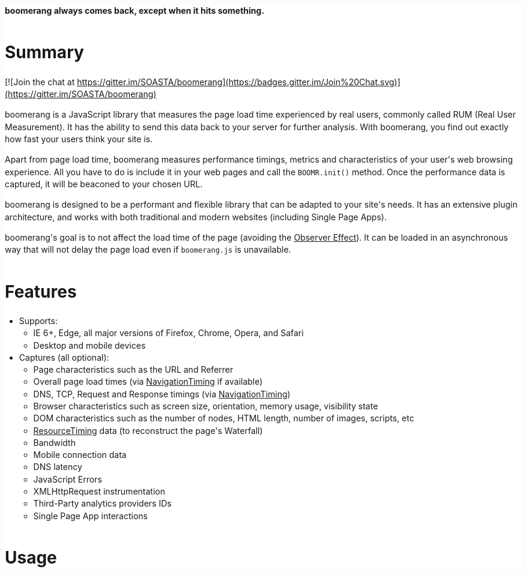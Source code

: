 **boomerang always comes back, except when it hits something.**

# Summary

[![Join the chat at https://gitter.im/SOASTA/boomerang](https://badges.gitter.im/Join%20Chat.svg)](https://gitter.im/SOASTA/boomerang)

boomerang is a JavaScript library that measures the page load time experienced by
real users, commonly called RUM (Real User Measurement).  It has the ability to
send this data back to your server for further analysis.  With boomerang, you
find out exactly how fast your users think your site is.

Apart from page load time, boomerang measures performance timings, metrics and
characteristics of your user's web browsing experience.  All you have to do is
include it in your web pages and call the `BOOMR.init()` method.  Once the
performance data is captured, it will be beaconed to your chosen URL.

boomerang is designed to be a performant and flexible library that can be adapted
to your site's needs.  It has an extensive plugin architecture, and works with
both traditional and modern websites (including Single Page Apps).

boomerang's goal is to not affect the load time of the page (avoiding the
[Observer Effect](https://en.wikipedia.org/wiki/Observer_effect_(information_technology))).
It can be loaded in an asynchronous way that will not delay the page load even
if `boomerang.js` is unavailable.

# Features

* Supports:
     * IE 6+, Edge, all major versions of Firefox, Chrome, Opera, and Safari
     * Desktop and mobile devices
* Captures (all optional):
    * Page characteristics such as the URL and Referrer
    * Overall page load times (via [NavigationTiming](https://www.w3.org/TR/navigation-timing/) if available)
    * DNS, TCP, Request and Response timings (via [NavigationTiming](https://www.w3.org/TR/navigation-timing/))
    * Browser characteristics such as screen size, orientation, memory usage, visibility state
    * DOM characteristics such as the number of nodes, HTML length, number of images, scripts, etc
    * [ResourceTiming](https://www.w3.org/TR/resource-timing-1/) data (to reconstruct the page's Waterfall)
    * Bandwidth
    * Mobile connection data
    * DNS latency
    * JavaScript Errors
    * XMLHttpRequest instrumentation
    * Third-Party analytics providers IDs
    * Single Page App interactions

# Usage
